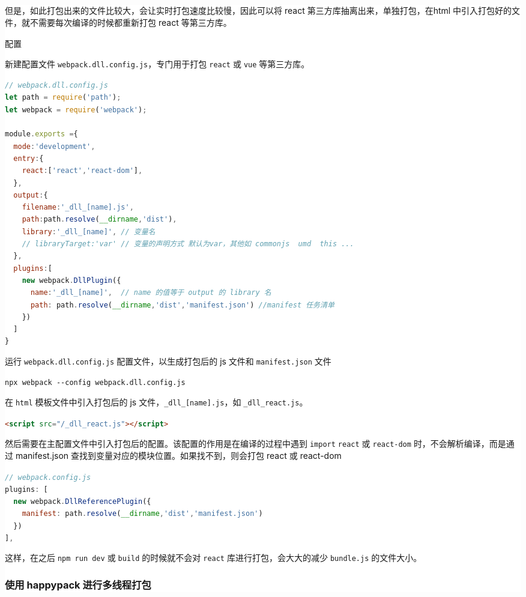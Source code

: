 但是，如此打包出来的文件比较大，会让实时打包速度比较慢，因此可以将 react 第三方库抽离出来，单独打包，在html 中引入打包好的文件，就不需要每次编译的时候都重新打包 react 等第三方库。

配置

新建配置文件 `webpack.dll.config.js`，专门用于打包 `react` 或 `vue` 等第三方库。

```js
// webpack.dll.config.js
let path = require('path');
let webpack = require('webpack');

module.exports ={
  mode:'development',
  entry:{
    react:['react','react-dom'],
  },
  output:{
    filename:'_dll_[name].js',
    path:path.resolve(__dirname,'dist'),
    library:'_dll_[name]', // 变量名
    // libraryTarget:'var' // 变量的声明方式 默认为var，其他如 commonjs  umd  this ...
  },
  plugins:[
    new webpack.DllPlugin({
      name:'_dll_[name]',  // name 的值等于 output 的 library 名
      path: path.resolve(__dirname,'dist','manifest.json') //manifest 任务清单
    })
  ]
}
```

运行 `webpack.dll.config.js` 配置文件，以生成打包后的 js 文件和 `manifest.json` 文件

```shell
npx webpack --config webpack.dll.config.js
```

在 `html` 模板文件中引入打包后的 js 文件，`_dll_[name].js`，如 `_dll_react.js`。

```html
<script src="/_dll_react.js"></script>
```

然后需要在主配置文件中引入打包后的配置。该配置的作用是在编译的过程中遇到 `import` `react` 或 `react-dom` 时，不会解析编译，而是通过 manifest.json 查找到变量对应的模块位置。如果找不到，则会打包 react 或 react-dom

```js
// webpack.config.js
plugins: [
  new webpack.DllReferencePlugin({
    manifest: path.resolve(__dirname,'dist','manifest.json')
  })
],
```

这样，在之后 `npm run dev` 或 `build` 的时候就不会对 `react` 库进行打包，会大大的减少 `bundle.js` 的文件大小。

### 使用 happypack 进行多线程打包
